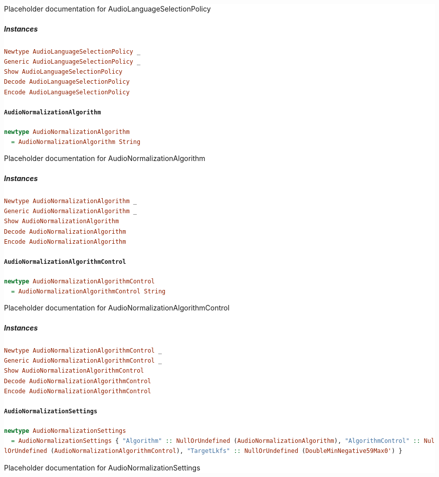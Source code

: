 Placeholder documentation for AudioLanguageSelectionPolicy

##### Instances
``` purescript
Newtype AudioLanguageSelectionPolicy _
Generic AudioLanguageSelectionPolicy _
Show AudioLanguageSelectionPolicy
Decode AudioLanguageSelectionPolicy
Encode AudioLanguageSelectionPolicy
```

#### `AudioNormalizationAlgorithm`

``` purescript
newtype AudioNormalizationAlgorithm
  = AudioNormalizationAlgorithm String
```

Placeholder documentation for AudioNormalizationAlgorithm

##### Instances
``` purescript
Newtype AudioNormalizationAlgorithm _
Generic AudioNormalizationAlgorithm _
Show AudioNormalizationAlgorithm
Decode AudioNormalizationAlgorithm
Encode AudioNormalizationAlgorithm
```

#### `AudioNormalizationAlgorithmControl`

``` purescript
newtype AudioNormalizationAlgorithmControl
  = AudioNormalizationAlgorithmControl String
```

Placeholder documentation for AudioNormalizationAlgorithmControl

##### Instances
``` purescript
Newtype AudioNormalizationAlgorithmControl _
Generic AudioNormalizationAlgorithmControl _
Show AudioNormalizationAlgorithmControl
Decode AudioNormalizationAlgorithmControl
Encode AudioNormalizationAlgorithmControl
```

#### `AudioNormalizationSettings`

``` purescript
newtype AudioNormalizationSettings
  = AudioNormalizationSettings { "Algorithm" :: NullOrUndefined (AudioNormalizationAlgorithm), "AlgorithmControl" :: NullOrUndefined (AudioNormalizationAlgorithmControl), "TargetLkfs" :: NullOrUndefined (DoubleMinNegative59Max0') }
```

Placeholder documentation for AudioNormalizationSettings
